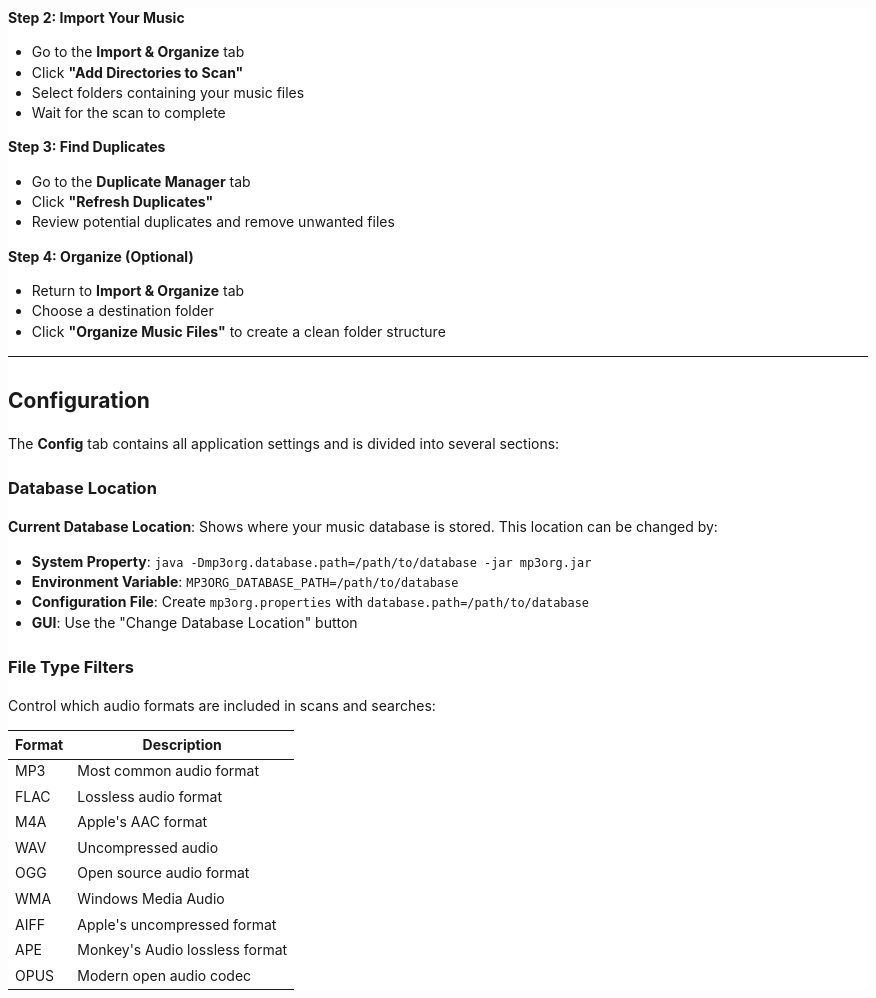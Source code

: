 **Step 2: Import Your Music**
- Go to the **Import & Organize** tab
- Click **"Add Directories to Scan"**
- Select folders containing your music files
- Wait for the scan to complete

**Step 3: Find Duplicates**
- Go to the **Duplicate Manager** tab
- Click **"Refresh Duplicates"**
- Review potential duplicates and remove unwanted files

**Step 4: Organize (Optional)**
- Return to **Import & Organize** tab
- Choose a destination folder
- Click **"Organize Music Files"** to create a clean folder structure

---

## Configuration

The **Config** tab contains all application settings and is divided into several sections:

### Database Location

**Current Database Location**: Shows where your music database is stored. This location can be changed by:
- **System Property**: `java -Dmp3org.database.path=/path/to/database -jar mp3org.jar`
- **Environment Variable**: `MP3ORG_DATABASE_PATH=/path/to/database`
- **Configuration File**: Create `mp3org.properties` with `database.path=/path/to/database`
- **GUI**: Use the "Change Database Location" button

### File Type Filters

Control which audio formats are included in scans and searches:

| Format | Description |
|--------|-------------|
| MP3 | Most common audio format |
| FLAC | Lossless audio format |
| M4A | Apple's AAC format |
| WAV | Uncompressed audio |
| OGG | Open source audio format |
| WMA | Windows Media Audio |
| AIFF | Apple's uncompressed format |
| APE | Monkey's Audio lossless format |
| OPUS | Modern open audio codec |
